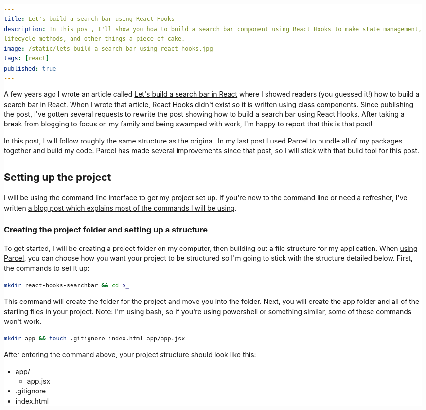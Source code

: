 ```yaml
---
title: Let's build a search bar using React Hooks
description: In this post, I'll show you how to build a search bar component using React Hooks to make state management, lifecycle methods, and other things a piece of cake.
image: /static/lets-build-a-search-bar-using-react-hooks.jpg
tags: [react]
published: true
---
```


A few years ago I wrote an article called [Let's build a search bar in React](/blog/lets-build-a-search-bar-in-react) where I showed readers (you guessed it!) how to build a search bar in React. When I wrote that article, React Hooks didn't exist so it is written using class components. Since publishing the post, I've gotten several requests to rewrite the post showing how to build a search bar using React Hooks. After taking a break from blogging to focus on my family and being swamped with work, I'm happy to report that this is that post!

<Gif src='https://media.giphy.com/media/hZfm9Pj95F9Mk/giphy.mp4' width={300} />

In this post, I will follow roughly the same structure as the original. In my last post I used Parcel to bundle all of my packages together and build my code. Parcel has made several improvements since that post, so I will stick with that build tool for this post.

## Setting up the project

I will be using the command line interface to get my project set up. If you're new to the command line or need a refresher, I've written [a blog post which explains most of the commands I will be using](/blog/getting-started-with-the-linux-cli).

### Creating the project folder and setting up a structure

To get started, I will be creating a project folder on my computer, then building out a file structure for my application. When [using Parcel](/blog/parcel-js-who-says-bundling-needs-to-be-difficult), you can choose how you want your project to be structured so I'm going to stick with the structure detailed below. First, the commands to set it up:

```bash
mkdir react-hooks-searchbar && cd $_
```

This command will create the folder for the project and move you into the folder. Next, you will create the app folder and all of the starting files in your project. Note: I'm using bash, so if you're using powershell or something similar, some of these commands won't work.

```bash
mkdir app && touch .gitignore index.html app/app.jsx
```

After entering the command above, your project structure should look like this:

- app/
  - app.jsx
- .gitignore
- index.html
